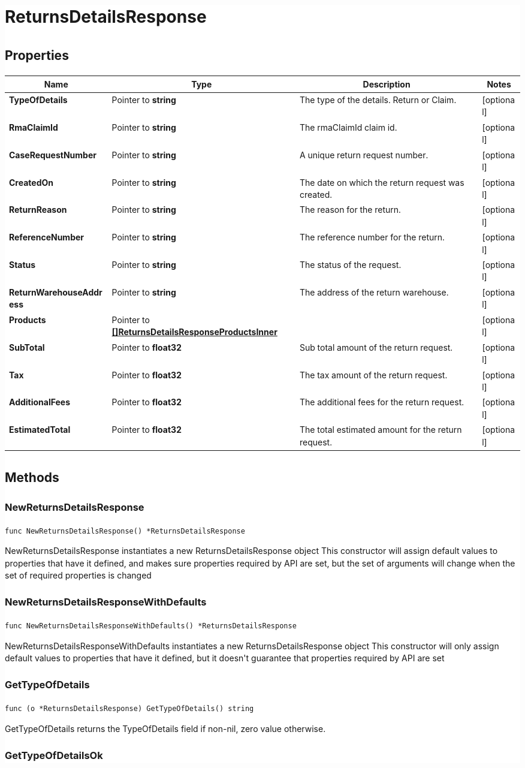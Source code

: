 # ReturnsDetailsResponse

## Properties

Name | Type | Description | Notes
------------ | ------------- | ------------- | -------------
**TypeOfDetails** | Pointer to **string** | The type of the details. Return or Claim. | [optional] 
**RmaClaimId** | Pointer to **string** | The rmaClaimId claim id. | [optional] 
**CaseRequestNumber** | Pointer to **string** | A unique return request number. | [optional] 
**CreatedOn** | Pointer to **string** | The date on which the return request was created. | [optional] 
**ReturnReason** | Pointer to **string** | The reason for the return. | [optional] 
**ReferenceNumber** | Pointer to **string** | The reference number for the return. | [optional] 
**Status** | Pointer to **string** | The status of the request. | [optional] 
**ReturnWarehouseAddress** | Pointer to **string** | The address of the return warehouse. | [optional] 
**Products** | Pointer to [**[]ReturnsDetailsResponseProductsInner**](ReturnsDetailsResponseProductsInner.md) |  | [optional] 
**SubTotal** | Pointer to **float32** | Sub total amount of the return request. | [optional] 
**Tax** | Pointer to **float32** | The tax amount of the return request. | [optional] 
**AdditionalFees** | Pointer to **float32** | The additional fees for the return request. | [optional] 
**EstimatedTotal** | Pointer to **float32** | The total estimated amount for the return request. | [optional] 

## Methods

### NewReturnsDetailsResponse

`func NewReturnsDetailsResponse() *ReturnsDetailsResponse`

NewReturnsDetailsResponse instantiates a new ReturnsDetailsResponse object
This constructor will assign default values to properties that have it defined,
and makes sure properties required by API are set, but the set of arguments
will change when the set of required properties is changed

### NewReturnsDetailsResponseWithDefaults

`func NewReturnsDetailsResponseWithDefaults() *ReturnsDetailsResponse`

NewReturnsDetailsResponseWithDefaults instantiates a new ReturnsDetailsResponse object
This constructor will only assign default values to properties that have it defined,
but it doesn't guarantee that properties required by API are set

### GetTypeOfDetails

`func (o *ReturnsDetailsResponse) GetTypeOfDetails() string`

GetTypeOfDetails returns the TypeOfDetails field if non-nil, zero value otherwise.

### GetTypeOfDetailsOk
